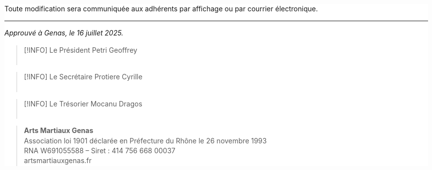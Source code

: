 Toute modification sera communiquée aux adhérents par affichage ou par courrier électronique.

---

_Approuvé à Genas, le 16 juillet 2025._

> [!INFO] Le Président
> Petri Geoffrey  
> <br/>

> [!INFO] Le Secrétaire
> Protiere Cyrille  
> <br/>

> [!INFO] Le Trésorier
> Mocanu Dragos  
> <br/>

> **Arts Martiaux Genas**  
> Association loi 1901 déclarée en Préfecture du Rhône le 26 novembre 1993  
> RNA W691055588 – Siret : 414 756 668 00037  
> artsmartiauxgenas.fr